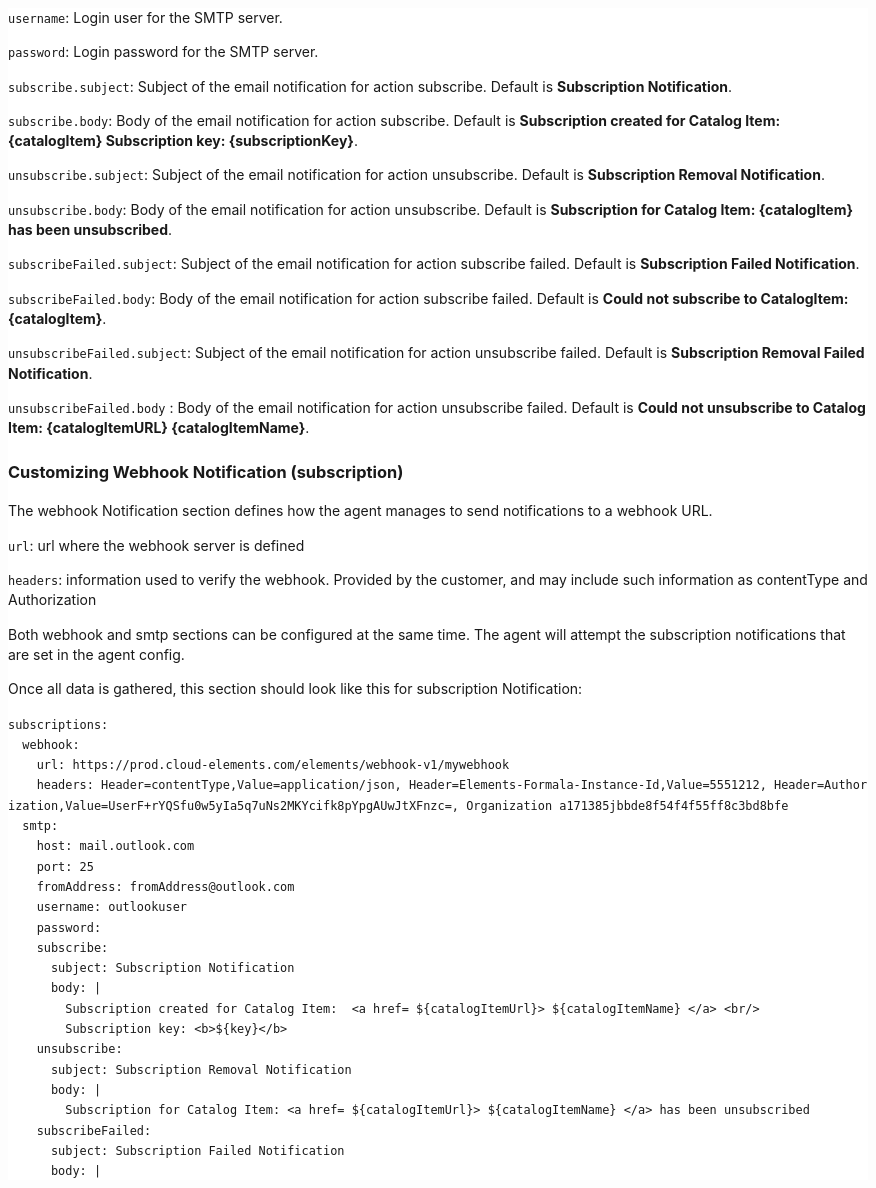 `username`: Login user for the SMTP server.

`password`: Login password for the SMTP server.

`subscribe.subject`: Subject of the email notification for action subscribe. Default is **Subscription Notification**.

`subscribe.body`: Body of the email notification for action subscribe. Default is **Subscription created for Catalog Item:  {catalogItem} Subscription key: {subscriptionKey}**.

`unsubscribe.subject`: Subject of the email notification for action unsubscribe. Default is **Subscription Removal Notification**.

`unsubscribe.body`: Body of the email notification for action unsubscribe. Default is **Subscription for Catalog Item: {catalogItem} has been unsubscribed**.

`subscribeFailed.subject`: Subject of the email notification for action subscribe failed. Default is **Subscription Failed Notification**.

`subscribeFailed.body`: Body of the email notification for action subscribe failed. Default is **Could not subscribe to CatalogItem: {catalogItem}**.

`unsubscribeFailed.subject`: Subject of the email notification for action unsubscribe failed. Default is **Subscription Removal Failed Notification**.

`unsubscribeFailed.body` : Body of the email notification for action unsubscribe failed. Default is **Could not unsubscribe to Catalog Item: {catalogItemURL} {catalogItemName}**.

### Customizing Webhook Notification (subscription)

The webhook Notification section defines how the agent manages to send notifications to a webhook URL.

`url`: url where the webhook server is defined

`headers`: information used to verify the webhook. Provided by the customer, and may include such information as contentType and Authorization

Both webhook and smtp  sections can be configured at the same time.  The agent will attempt the subscription notifications that are set in the agent config.

Once all data is gathered, this section should look like this for subscription Notification:

```
subscriptions:
  webhook:
    url: https://prod.cloud-elements.com/elements/webhook-v1/mywebhook
    headers: Header=contentType,Value=application/json, Header=Elements-Formala-Instance-Id,Value=5551212, Header=Authorization,Value=UserF+rYQSfu0w5yIa5q7uNs2MKYcifk8pYpgAUwJtXFnzc=, Organization a171385jbbde8f54f4f55ff8c3bd8bfe
  smtp:
    host: mail.outlook.com
    port: 25
    fromAddress: fromAddress@outlook.com
    username: outlookuser
    password:
    subscribe:
      subject: Subscription Notification
      body: |
        Subscription created for Catalog Item:  <a href= ${catalogItemUrl}> ${catalogItemName} </a> <br/>
        Subscription key: <b>${key}</b>
    unsubscribe:
      subject: Subscription Removal Notification
      body: |
        Subscription for Catalog Item: <a href= ${catalogItemUrl}> ${catalogItemName} </a> has been unsubscribed
    subscribeFailed:
      subject: Subscription Failed Notification
      body: |
```